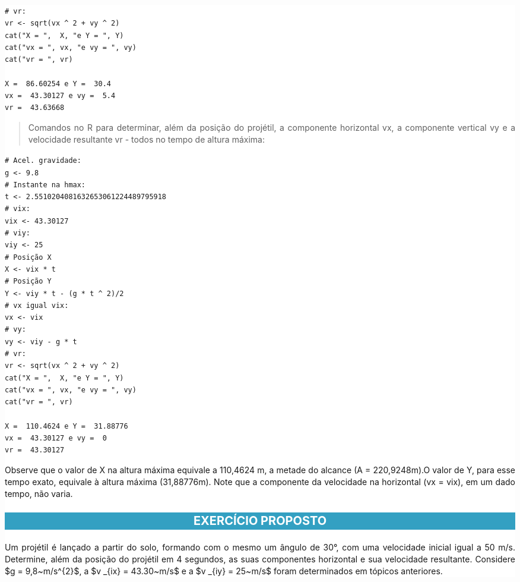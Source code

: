 ```{r}
# vr:
vr <- sqrt(vx ^ 2 + vy ^ 2)
cat("X = ",  X, "e Y = ", Y)
cat("vx = ", vx, "e vy = ", vy)
cat("vr = ", vr)

X =  86.60254 e Y =  30.4
vx =  43.30127 e vy =  5.4
vr =  43.63668
```
> <p align="justify">Comandos no R para determinar, além da posição do projétil, a componente horizontal vx, a componente vertical vy e a velocidade resultante vr - todos no tempo de altura máxima:</p>

```{r}
# Acel. gravidade:
g <- 9.8
# Instante na hmax:
t <- 2.5510204081632653061224489795918
# vix:
vix <- 43.30127
# viy:
viy <- 25
# Posição X
X <- vix * t
# Posição Y
Y <- viy * t - (g * t ^ 2)/2 
# vx igual vix:
vx <- vix
# vy:
vy <- viy - g * t 
# vr:
vr <- sqrt(vx ^ 2 + vy ^ 2)
cat("X = ",  X, "e Y = ", Y)
cat("vx = ", vx, "e vy = ", vy)
cat("vr = ", vr)

X =  110.4624 e Y =  31.88776
vx =  43.30127 e vy =  0
vr =  43.30127
```
<p align="justify">Observe que o valor de X na altura máxima equivale a 110,4624 m, a metade do alcance (A = 220,9248m).O valor de Y, para esse tempo exato, equivale à altura máxima (31,88776m). Note que a componente da velocidade na horizontal (vx = vix), em um dado tempo, não varia.</p>

<p style="background-color:#33a0c2; font-weight: bold; font-size: 20px; text-align:center"><font color="#ffffff">EXERCÍCIO PROPOSTO</font></p>

<p align="justify"> Um projétil é lançado a  partir do solo, formando com o mesmo um ângulo de 30°, com uma velocidade inicial igual a 50 m/s. Determine, além da posição do projétil em 4 segundos, as suas componentes horizontal e sua velocidade resultante. Considere $g = 9,8~m/s^{2}$, a $v _{ix} = 43.30~m/s$ e a $v _{iy} = 25~m/s$ foram determinados em tópicos anteriores.</p>
